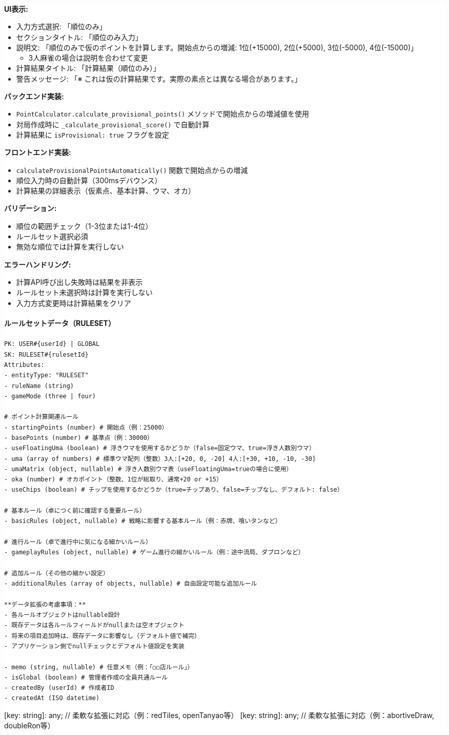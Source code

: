 **UI表示:**
- 入力方式選択: 「順位のみ」
- セクションタイトル: 「順位のみ入力」
- 説明文: 「順位のみで仮のポイントを計算します。開始点からの増減: 1位(+15000), 2位(+5000), 3位(-5000), 4位(-15000)」
  - 3人麻雀の場合は説明を合わせて変更
- 計算結果タイトル: 「計算結果（順位のみ）」
- 警告メッセージ: 「※ これは仮の計算結果です。実際の素点とは異なる場合があります。」

**バックエンド実装:**
- `PointCalculator.calculate_provisional_points()` メソッドで開始点からの増減値を使用
- 対局作成時に `_calculate_provisional_score()` で自動計算
- 計算結果に `isProvisional: true` フラグを設定

**フロントエンド実装:**
- `calculateProvisionalPointsAutomatically()` 関数で開始点からの増減
- 順位入力時の自動計算（300msデバウンス）
- 計算結果の詳細表示（仮素点、基本計算、ウマ、オカ）

**バリデーション:**
- 順位の範囲チェック（1-3位または1-4位）
- ルールセット選択必須
- 無効な順位では計算を実行しない

**エラーハンドリング:**
- 計算API呼び出し失敗時は結果を非表示
- ルールセット未選択時は計算を実行しない
- 入力方式変更時は計算結果をクリア

#### ルールセットデータ（RULESET）

```
PK: USER#{userId} | GLOBAL
SK: RULESET#{rulesetId}
Attributes:
- entityType: "RULESET"
- ruleName (string)
- gameMode (three | four)

# ポイント計算関連ルール
- startingPoints (number) # 開始点（例：25000）
- basePoints (number) # 基準点（例：30000）
- useFloatingUma (boolean) # 浮きウマを使用するかどうか（false=固定ウマ、true=浮き人数別ウマ）
- uma (array of numbers) # 標準ウマ配列（整数）3人:[+20, 0, -20] 4人:[+30, +10, -10, -30]
- umaMatrix (object, nullable) # 浮き人数別ウマ表（useFloatingUma=trueの場合に使用）
- oka (number) # オカポイント（整数、1位が総取り、通常+20 or +15）
- useChips (boolean) # チップを使用するかどうか（true=チップあり、false=チップなし、デフォルト: false）

# 基本ルール（卓につく前に確認する重要ルール）
- basicRules (object, nullable) # 戦略に影響する基本ルール（例：赤牌、喰いタンなど）

# 進行ルール（卓で進行中に気になる細かいルール）
- gameplayRules (object, nullable) # ゲーム進行の細かいルール（例：途中流局、ダブロンなど）

# 追加ルール（その他の細かい設定）
- additionalRules (array of objects, nullable) # 自由設定可能な追加ルール

**データ拡張の考慮事項：**
- 各ルールオブジェクトはnullable設計
- 既存データは各ルールフィールドがnullまたは空オブジェクト
- 将来の項目追加時は、既存データに影響なし（デフォルト値で補完）
- アプリケーション側でnullチェックとデフォルト値設定を実装

- memo (string, nullable) # 任意メモ（例：「○○店ルール」）
- isGlobal (boolean) # 管理者作成の全員共通ルール
- createdBy (userId) # 作成者ID
- createdAt (ISO datetime)
```

  [key: string]: any; // 柔軟な拡張に対応（例：redTiles, openTanyao等）
  [key: string]: any; // 柔軟な拡張に対応（例：abortiveDraw, doubleRon等）
